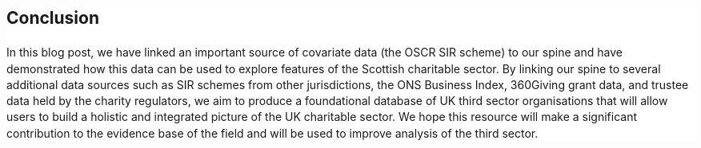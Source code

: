 

## Conclusion 

In this blog post, we have linked an important source of covariate data (the OSCR SIR scheme) to our
spine and have demonstrated how this data can be used to explore features of the Scottish charitable
sector.   By   linking   our   spine   to   several   additional   data   sources   such   as   SIR   schemes   from   other
jurisdictions, the ONS Business Index, 360Giving grant data, and trustee data held by the charity
regulators, we aim to produce a foundational database of UK third sector organisations that will allow
users to build a holistic and integrated picture of the UK charitable sector. We hope this resource will
make a significant contribution to the evidence base of the field and will be used to improve analysis of
the third sector.

